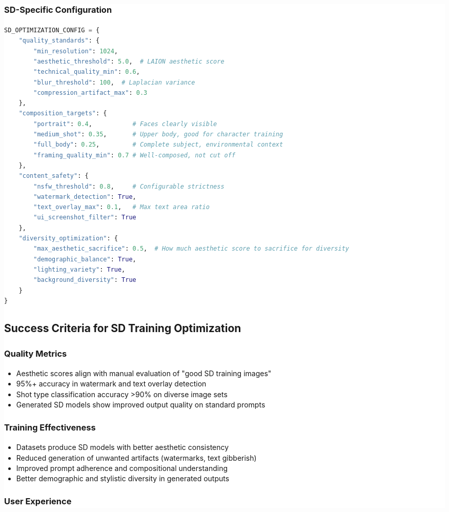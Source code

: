 ```txt
```

### **SD-Specific Configuration**

```python
SD_OPTIMIZATION_CONFIG = {
    "quality_standards": {
        "min_resolution": 1024,
        "aesthetic_threshold": 5.0,  # LAION aesthetic score
        "technical_quality_min": 0.6,
        "blur_threshold": 100,  # Laplacian variance
        "compression_artifact_max": 0.3
    },
    "composition_targets": {
        "portrait": 0.4,           # Faces clearly visible
        "medium_shot": 0.35,       # Upper body, good for character training
        "full_body": 0.25,         # Complete subject, environmental context
        "framing_quality_min": 0.7 # Well-composed, not cut off
    },
    "content_safety": {
        "nsfw_threshold": 0.8,     # Configurable strictness
        "watermark_detection": True,
        "text_overlay_max": 0.1,   # Max text area ratio
        "ui_screenshot_filter": True
    },
    "diversity_optimization": {
        "max_aesthetic_sacrifice": 0.5,  # How much aesthetic score to sacrifice for diversity
        "demographic_balance": True,
        "lighting_variety": True,
        "background_diversity": True
    }
}
```

## Success Criteria for SD Training Optimization

### **Quality Metrics**

- Aesthetic scores align with manual evaluation of "good SD training images"
- 95%+ accuracy in watermark and text overlay detection
- Shot type classification accuracy >90% on diverse image sets
- Generated SD models show improved output quality on standard prompts

### **Training Effectiveness**

- Datasets produce SD models with better aesthetic consistency
- Reduced generation of unwanted artifacts (watermarks, text gibberish)
- Improved prompt adherence and compositional understanding
- Better demographic and stylistic diversity in generated outputs

### **User Experience**
